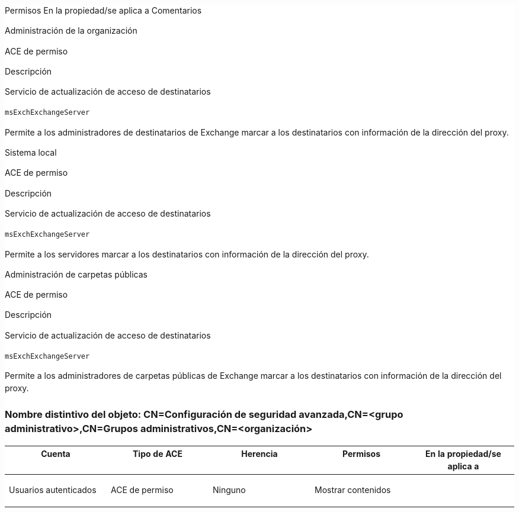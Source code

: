 <th>Permisos</th>
<th>En la propiedad/se aplica a</th>
<th>Comentarios</th>
</tr>
</thead>
<tbody>
<tr class="odd">
<td><p>Administración de la organización</p></td>
<td><p>ACE de permiso</p></td>
<td><p>Descripción</p></td>
<td><p>Servicio de actualización de acceso de destinatarios</p></td>
<td><p><code>msExchExchangeServer</code></p></td>
<td><p>Permite a los administradores de destinatarios de Exchange marcar a los destinatarios con información de la dirección del proxy.</p></td>
</tr>
<tr class="even">
<td><p>Sistema local</p></td>
<td><p>ACE de permiso</p></td>
<td><p>Descripción</p></td>
<td><p>Servicio de actualización de acceso de destinatarios</p></td>
<td><p><code>msExchExchangeServer</code></p></td>
<td><p>Permite a los servidores marcar a los destinatarios con información de la dirección del proxy.</p></td>
</tr>
<tr class="odd">
<td><p>Administración de carpetas públicas</p></td>
<td><p>ACE de permiso</p></td>
<td><p>Descripción</p></td>
<td><p>Servicio de actualización de acceso de destinatarios</p></td>
<td><p><code>msExchExchangeServer</code></p></td>
<td><p>Permite a los administradores de carpetas públicas de Exchange marcar a los destinatarios con información de la dirección del proxy.</p></td>
</tr>
</tbody>
</table>


### Nombre distintivo del objeto: CN=Configuración de seguridad avanzada,CN=\<grupo administrativo\>,CN=Grupos administrativos,CN=\<organización\>

<table>
<colgroup>
<col style="width: 20%" />
<col style="width: 20%" />
<col style="width: 20%" />
<col style="width: 20%" />
<col style="width: 20%" />
</colgroup>
<thead>
<tr class="header">
<th>Cuenta</th>
<th>Tipo de ACE</th>
<th>Herencia</th>
<th>Permisos</th>
<th>En la propiedad/se aplica a</th>
</tr>
</thead>
<tbody>
<tr class="odd">
<td><p>Usuarios autenticados</p></td>
<td><p>ACE de permiso</p></td>
<td><p>Ninguno</p></td>
<td><p>Mostrar contenidos</p></td>